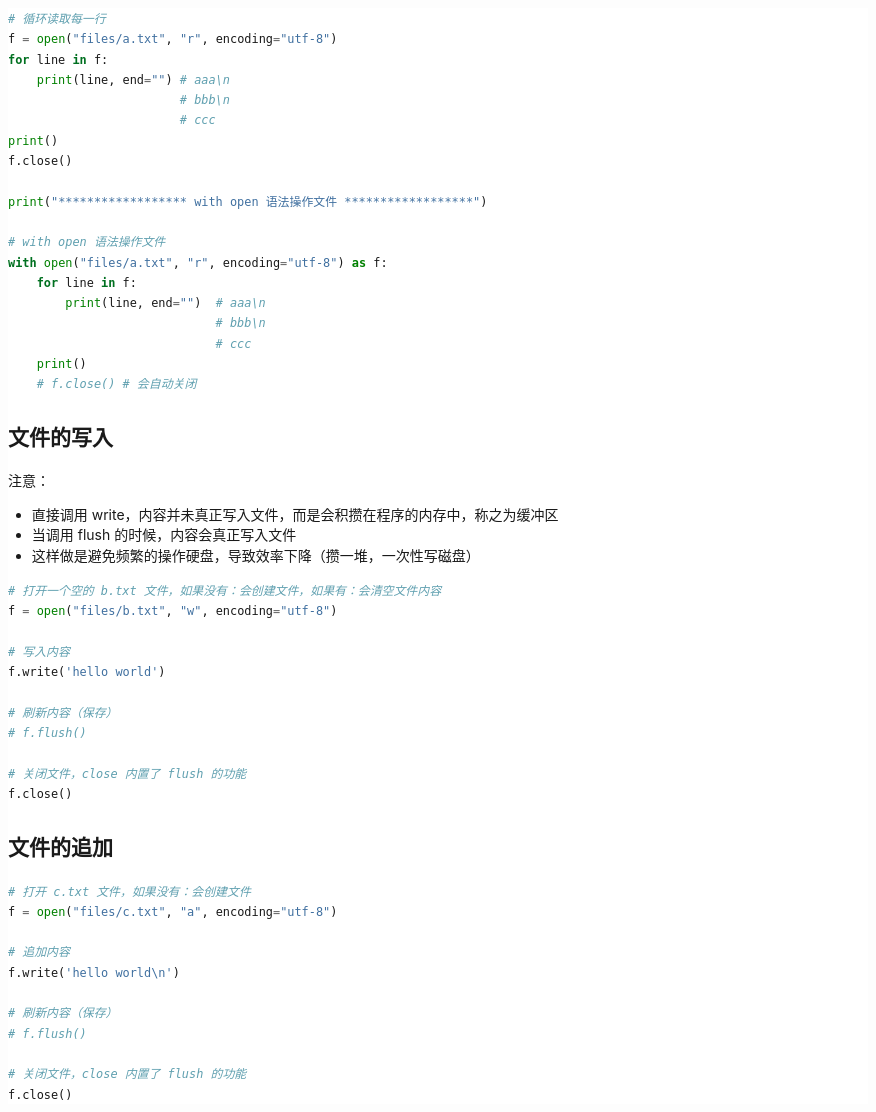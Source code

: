 ```python
# 循环读取每一行
f = open("files/a.txt", "r", encoding="utf-8")
for line in f:
    print(line, end="") # aaa\n
                        # bbb\n
                        # ccc
print()
f.close()

print("****************** with open 语法操作文件 ******************")

# with open 语法操作文件
with open("files/a.txt", "r", encoding="utf-8") as f:
    for line in f:
        print(line, end="")  # aaa\n
                             # bbb\n
                             # ccc
    print()
    # f.close() # 会自动关闭
```

## 文件的写入

注意：

- 直接调用 write，内容并未真正写入文件，而是会积攒在程序的内存中，称之为缓冲区
- 当调用 flush 的时候，内容会真正写入文件
- 这样做是避免频繁的操作硬盘，导致效率下降（攒一堆，一次性写磁盘）

```python
# 打开一个空的 b.txt 文件，如果没有：会创建文件，如果有：会清空文件内容
f = open("files/b.txt", "w", encoding="utf-8")

# 写入内容
f.write('hello world')

# 刷新内容（保存）
# f.flush()

# 关闭文件，close 内置了 flush 的功能
f.close()
```

## 文件的追加

```python
# 打开 c.txt 文件，如果没有：会创建文件
f = open("files/c.txt", "a", encoding="utf-8")

# 追加内容
f.write('hello world\n')

# 刷新内容（保存）
# f.flush()

# 关闭文件，close 内置了 flush 的功能
f.close()
```
